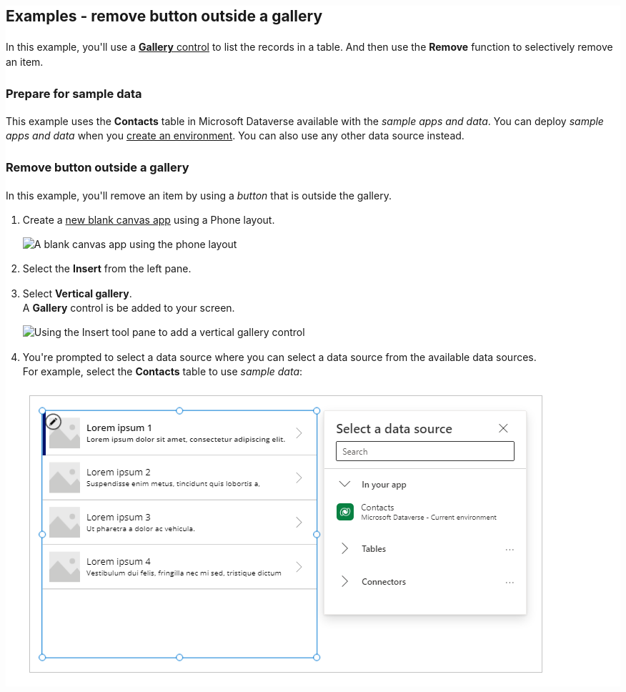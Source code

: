 ## Examples - remove button outside a gallery

In this example, you'll use a [**Gallery** control](../controls/control-gallery.md) to list the records in a table. And then use the **Remove** function to selectively remove an item.  

### Prepare for sample data

This example uses the **Contacts** table in Microsoft Dataverse available with the *sample apps and data*. You can deploy *sample apps and data* when you [create an environment](/power-platform/admin/create-environment#create-an-environment-with-a-database). You can also use any other data source instead.

### Remove button outside a gallery

In this example, you'll remove an item by using a *button* that is outside the gallery.

1. Create a [new blank canvas app](../data-platform-create-app-scratch.md) using a Phone layout.

    ![A blank canvas app using the phone layout](media/function-remove-removeif/gallery-new.png)

1. Select the **Insert** from the left pane.

1. Select **Vertical gallery**. <br>
    A **Gallery** control is be added to your screen.

    ![Using the Insert tool pane to add a vertical gallery control](media/function-remove-removeif/gallery-add.png)

1. You're prompted to select a data source where you can select a data source from the available data sources. <br>
    For example, select the **Contacts** table to use *sample data*:  

    ![Selecting the Contacts table to display in the gallery](media/function-remove-removeif/gallery-datasource.png)
